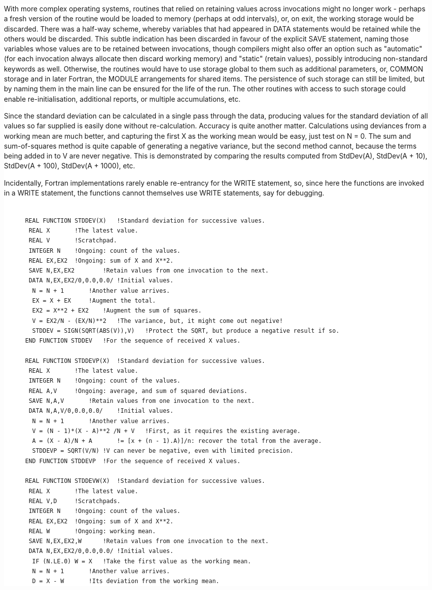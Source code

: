 With more complex operating systems, routines that relied on retaining values across invocations might no longer work - perhaps a fresh version of the routine would be loaded to memory (perhaps at odd intervals), or, on exit, the working storage would be discarded. There was a half-way scheme, whereby variables that had appeared in DATA statements would be retained while the others would be discarded. This subtle indication has been discarded in favour of the explicit SAVE statement, naming those variables whose values are to be retained between invocations, though compilers might also offer an option such as "automatic" (for each invocation always allocate then discard working memory) and "static" (retain values), possibly introducing non-standard keywords as well. Otherwise, the routines would have to use storage global to them such as additional parameters, or, COMMON storage and in later Fortran, the MODULE arrangements for shared items. The persistence of such storage can still be limited, but by naming them in the main line can be ensured for the life of the run. The other routines with access to such storage could enable re-initialisation, additional reports, or multiple accumulations, etc.

Since the standard deviation can be calculated in a single pass through the data, producing values for the standard deviation of all values so far supplied is easily done without re-calculation. Accuracy is quite another matter. Calculations using deviances from a working mean are much better, and capturing the first X as the working mean would be easy, just test on N = 0. The sum and sum-of-squares method is quite capable of generating a negative variance, but the second method cannot, because the terms being added in to V are never negative. This is demonstrated by comparing the results computed from StdDev(A), StdDev(A + 10), StdDev(A + 100), StdDev(A + 1000), etc.

Incidentally, Fortran implementations rarely enable re-entrancy for the WRITE statement, so, since here the functions are invoked in a WRITE statement, the functions cannot themselves use WRITE statements, say for debugging.

```Fortran

      REAL FUNCTION STDDEV(X)	!Standard deviation for successive values.
       REAL X		!The latest value.
       REAL V		!Scratchpad.
       INTEGER N	!Ongoing: count of the values.
       REAL EX,EX2	!Ongoing: sum of X and X**2.
       SAVE N,EX,EX2		!Retain values from one invocation to the next.
       DATA N,EX,EX2/0,0.0,0.0/	!Initial values.
        N = N + 1		!Another value arrives.
        EX = X + EX		!Augment the total.
        EX2 = X**2 + EX2	!Augment the sum of squares.
        V = EX2/N - (EX/N)**2	!The variance, but, it might come out negative!
        STDDEV = SIGN(SQRT(ABS(V)),V)	!Protect the SQRT, but produce a negative result if so.
      END FUNCTION STDDEV	!For the sequence of received X values.

      REAL FUNCTION STDDEVP(X)	!Standard deviation for successive values.
       REAL X		!The latest value.
       INTEGER N	!Ongoing: count of the values.
       REAL A,V		!Ongoing: average, and sum of squared deviations.
       SAVE N,A,V		!Retain values from one invocation to the next.
       DATA N,A,V/0,0.0,0.0/	!Initial values.
        N = N + 1		!Another value arrives.
        V = (N - 1)*(X - A)**2 /N + V	!First, as it requires the existing average.
        A = (X - A)/N + A		!= [x + (n - 1).A)]/n: recover the total from the average.
        STDDEVP = SQRT(V/N)	!V can never be negative, even with limited precision.
      END FUNCTION STDDEVP	!For the sequence of received X values.

      REAL FUNCTION STDDEVW(X)	!Standard deviation for successive values.
       REAL X		!The latest value.
       REAL V,D		!Scratchpads.
       INTEGER N	!Ongoing: count of the values.
       REAL EX,EX2	!Ongoing: sum of X and X**2.
       REAL W		!Ongoing: working mean.
       SAVE N,EX,EX2,W		!Retain values from one invocation to the next.
       DATA N,EX,EX2/0,0.0,0.0/	!Initial values.
        IF (N.LE.0) W = X	!Take the first value as the working mean.
        N = N + 1		!Another value arrives.
        D = X - W		!Its deviation from the working mean.
```